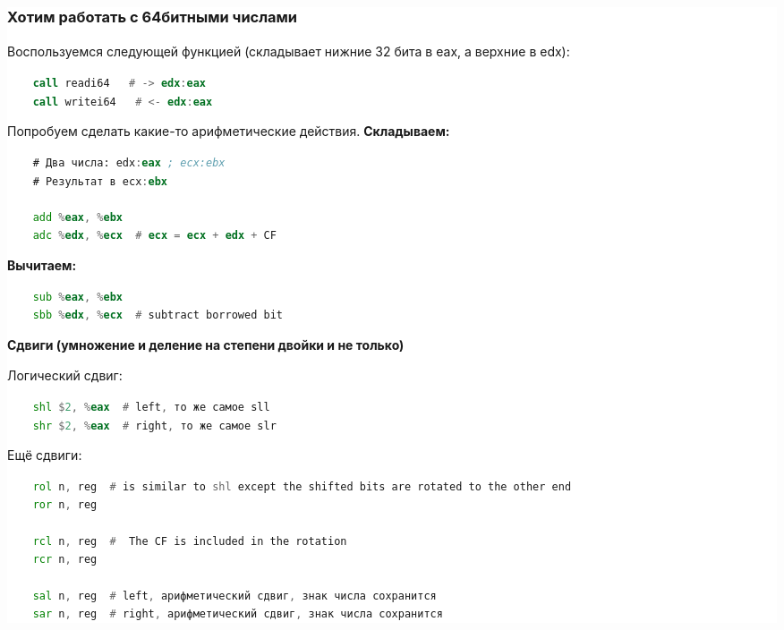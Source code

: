 ### Хотим работать с 64битными числами

Воспользуемся следующей функцией (складывает нижние 32 бита в eax, а верхние в edx):
```asm
    call readi64   # -> edx:eax
    call writei64   # <- edx:eax
```

Попробуем сделать какие-то арифметические действия. **Складываем:**
```asm
    # Два числа: edx:eax ; ecx:ebx
    # Результат в ecx:ebx

    add %eax, %ebx
    adc %edx, %ecx  # ecx = ecx + edx + CF
```

**Вычитаем:**
```asm
    sub %eax, %ebx
    sbb %edx, %ecx  # subtract borrowed bit
```

**Сдвиги (умножение и деление на степени двойки и не только)**

Логический сдвиг:
```asm
    shl $2, %eax  # left, то же самое sll
    shr $2, %eax  # right, то же самое slr
```

Ещё сдвиги:
```asm
    rol n, reg  # is similar to shl except the shifted bits are rotated to the other end
    ror n, reg

    rcl n, reg  #  The CF is included in the rotation
    rcr n, reg

    sal n, reg  # left, арифметический сдвиг, знак числа сохранится
    sar n, reg  # right, арифметический сдвиг, знак числа сохранится
```